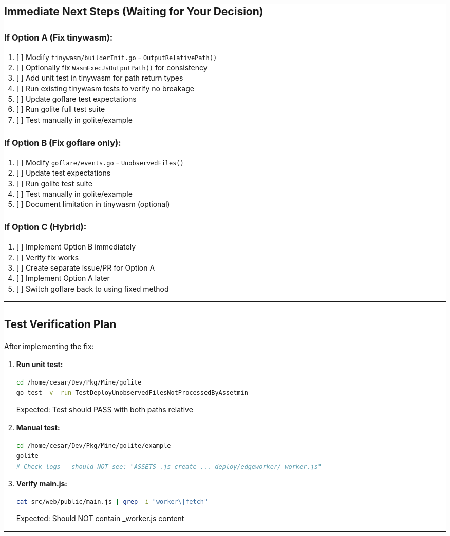 
## Immediate Next Steps (Waiting for Your Decision)

### If Option A (Fix tinywasm):
1. [ ] Modify `tinywasm/builderInit.go` - `OutputRelativePath()`
2. [ ] Optionally fix `WasmExecJsOutputPath()` for consistency
3. [ ] Add unit test in tinywasm for path return types
4. [ ] Run existing tinywasm tests to verify no breakage
5. [ ] Update goflare test expectations
6. [ ] Run golite full test suite
7. [ ] Test manually in golite/example

### If Option B (Fix goflare only):
1. [ ] Modify `goflare/events.go` - `UnobservedFiles()`
2. [ ] Update test expectations
3. [ ] Run golite test suite
4. [ ] Test manually in golite/example
5. [ ] Document limitation in tinywasm (optional)

### If Option C (Hybrid):
1. [ ] Implement Option B immediately
2. [ ] Verify fix works
3. [ ] Create separate issue/PR for Option A
4. [ ] Implement Option A later
5. [ ] Switch goflare back to using fixed method

---

## Test Verification Plan

After implementing the fix:

1. **Run unit test:**
   ```bash
   cd /home/cesar/Dev/Pkg/Mine/golite
   go test -v -run TestDeployUnobservedFilesNotProcessedByAssetmin
   ```
   Expected: Test should PASS with both paths relative

2. **Manual test:**
   ```bash
   cd /home/cesar/Dev/Pkg/Mine/golite/example
   golite
   # Check logs - should NOT see: "ASSETS .js create ... deploy/edgeworker/_worker.js"
   ```

3. **Verify main.js:**
   ```bash
   cat src/web/public/main.js | grep -i "worker\|fetch"
   ```
   Expected: Should NOT contain _worker.js content

---
